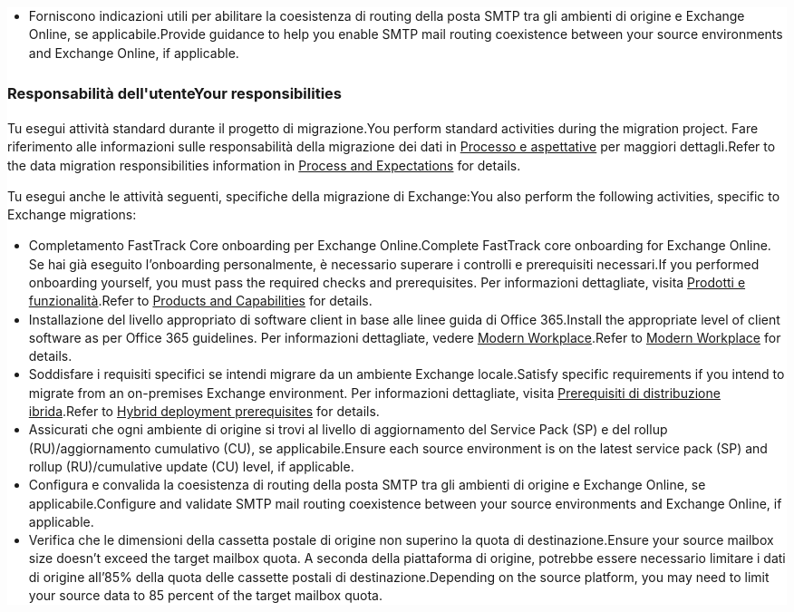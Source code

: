   -  <span data-ttu-id="7d6ff-220">Forniscono indicazioni utili per abilitare la coesistenza di routing della posta SMTP tra gli ambienti di origine e Exchange Online, se applicabile.</span><span class="sxs-lookup"><span data-stu-id="7d6ff-220">Provide guidance to help you enable SMTP mail routing coexistence between your source environments and Exchange Online, if applicable.</span></span>

### <a name="your-responsibilities"></a><span data-ttu-id="7d6ff-221">Responsabilità dell'utente</span><span class="sxs-lookup"><span data-stu-id="7d6ff-221">Your responsibilities</span></span>

<span data-ttu-id="7d6ff-222">Tu esegui attività standard durante il progetto di migrazione.</span><span class="sxs-lookup"><span data-stu-id="7d6ff-222">You perform standard activities during the migration project.</span></span> <span data-ttu-id="7d6ff-223">Fare riferimento alle informazioni sulle responsabilità della migrazione dei dati in [Processo e aspettative](process-and-expectations.md) per maggiori dettagli.</span><span class="sxs-lookup"><span data-stu-id="7d6ff-223">Refer to the data migration responsibilities information in [Process and Expectations](process-and-expectations.md) for details.</span></span>

<span data-ttu-id="7d6ff-224">Tu esegui anche le attività seguenti, specifiche della migrazione di Exchange:</span><span class="sxs-lookup"><span data-stu-id="7d6ff-224">You also perform the following activities, specific to Exchange migrations:</span></span>

  - <span data-ttu-id="7d6ff-225">Completamento FastTrack Core onboarding per Exchange Online.</span><span class="sxs-lookup"><span data-stu-id="7d6ff-225">Complete FastTrack core onboarding for Exchange Online.</span></span> <span data-ttu-id="7d6ff-226">Se hai già eseguito l’onboarding personalmente, è necessario superare i controlli e prerequisiti necessari.</span><span class="sxs-lookup"><span data-stu-id="7d6ff-226">If you performed onboarding yourself, you must pass the required checks and prerequisites.</span></span> <span data-ttu-id="7d6ff-227">Per informazioni dettagliate, visita [Prodotti e funzionalità](products-and-capabilities.md).</span><span class="sxs-lookup"><span data-stu-id="7d6ff-227">Refer to [Products and Capabilities](products-and-capabilities.md) for details.</span></span>
  -  <span data-ttu-id="7d6ff-228">Installazione del livello appropriato di software client in base alle linee guida di Office 365.</span><span class="sxs-lookup"><span data-stu-id="7d6ff-228">Install the appropriate level of client software as per Office 365 guidelines.</span></span> <span data-ttu-id="7d6ff-229">Per informazioni dettagliate, vedere [Modern Workplace](https://transform.microsoft.com/download?assetname=assets%2FMicrosoft%20365%20%20Security%20Group%20Marketing%20Field%20Advisory%20%20Renaming%20Office%20365%20SMB%20Products%20and%20Office%20365%20ProPlus.msg).</span><span class="sxs-lookup"><span data-stu-id="7d6ff-229">Refer to [Modern Workplace](https://transform.microsoft.com/download?assetname=assets%2FMicrosoft%20365%20%20Security%20Group%20Marketing%20Field%20Advisory%20%20Renaming%20Office%20365%20SMB%20Products%20and%20Office%20365%20ProPlus.msg) for details.</span></span>
  -  <span data-ttu-id="7d6ff-230">Soddisfare i requisiti specifici se intendi migrare da un ambiente Exchange locale.</span><span class="sxs-lookup"><span data-stu-id="7d6ff-230">Satisfy specific requirements if you intend to migrate from an on-premises Exchange environment.</span></span> <span data-ttu-id="7d6ff-231">Per informazioni dettagliate, visita [Prerequisiti di distribuzione ibrida](https://go.microsoft.com/fwlink/?LinkId=787528).</span><span class="sxs-lookup"><span data-stu-id="7d6ff-231">Refer to [Hybrid deployment prerequisites](https://go.microsoft.com/fwlink/?LinkId=787528) for details.</span></span>
  -  <span data-ttu-id="7d6ff-232">Assicurati che ogni ambiente di origine si trovi al livello di aggiornamento del Service Pack (SP) e del rollup (RU)/aggiornamento cumulativo (CU), se applicabile.</span><span class="sxs-lookup"><span data-stu-id="7d6ff-232">Ensure each source environment is on the latest service pack (SP) and rollup (RU)/cumulative update (CU) level, if applicable.</span></span>
  -  <span data-ttu-id="7d6ff-233">Configura e convalida la coesistenza di routing della posta SMTP tra gli ambienti di origine e Exchange Online, se applicabile.</span><span class="sxs-lookup"><span data-stu-id="7d6ff-233">Configure and validate SMTP mail routing coexistence between your source environments and Exchange Online, if applicable.</span></span>
  -  <span data-ttu-id="7d6ff-234">Verifica che le dimensioni della cassetta postale di origine non superino la quota di destinazione.</span><span class="sxs-lookup"><span data-stu-id="7d6ff-234">Ensure your source mailbox size doesn’t exceed the target mailbox quota.</span></span> <span data-ttu-id="7d6ff-235">A seconda della piattaforma di origine, potrebbe essere necessario limitare i dati di origine all’85% della quota delle cassette postali di destinazione.</span><span class="sxs-lookup"><span data-stu-id="7d6ff-235">Depending on the source platform, you may need to limit your source data to 85 percent of the target mailbox quota.</span></span>